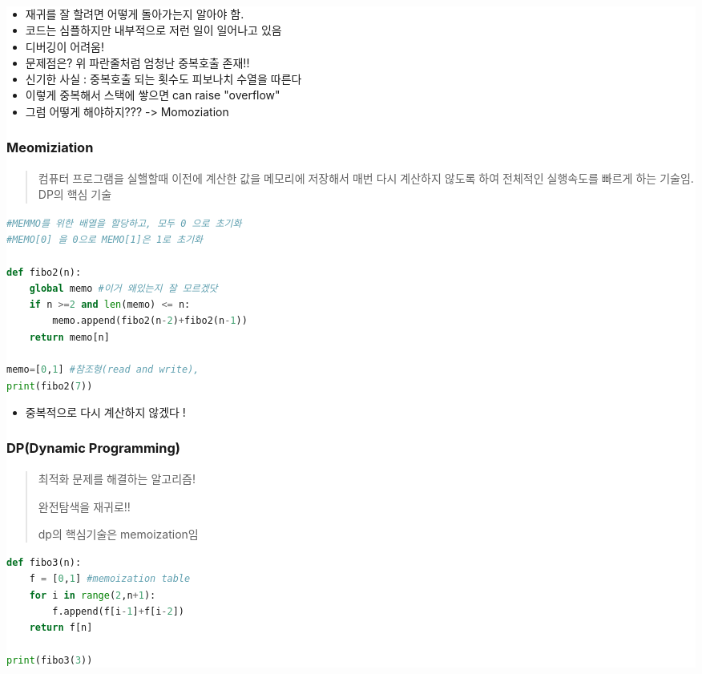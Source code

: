 

- 재귀를 잘 할려면 어떻게 돌아가는지 알아야 함.
- 코드는 심플하지만 내부적으로 저런 일이 일어나고 있음
- 디버깅이 어려움! 
- 문제점은? 위 파란줄처럼 엄청난 중복호출 존재!!
- 신기한 사실 : 중복호출 되는 횟수도 피보나치 수열을 따른다
- 이렇게 중복해서 스택에 쌓으면 can raise "overflow"
- 그럼 어떻게 해야하지??? -> Momoziation



### Meomiziation

> 컴퓨터 프로그램을 실핼할때 이전에 계산한 값을 메모리에 저장해서 매번 다시 계산하지 않도록 하여 전체적인 실행속도를 빠르게 하는 기술임. DP의 핵심 기술

```python
#MEMMO를 위한 배열을 할당하고, 모두 0 으로 초기화
#MEMO[0] 을 0으로 MEMO[1]은 1로 초기화

def fibo2(n):
    global memo #이거 왜있는지 잘 모르겠닷
    if n >=2 and len(memo) <= n:
        memo.append(fibo2(n-2)+fibo2(n-1))
    return memo[n]

memo=[0,1] #참조형(read and write),
print(fibo2(7))
```

- 중복적으로 다시 계산하지 않겠다 ! 







### DP(Dynamic Programming)

> 최적화 문제를 해결하는 알고리즘! 
>
> 완전탐색을 재귀로!! 
>
> dp의 핵심기술은 memoization임



```python
def fibo3(n):
    f = [0,1] #memoization table
    for i in range(2,n+1):
        f.append(f[i-1]+f[i-2])
    return f[n]

print(fibo3(3))
```


